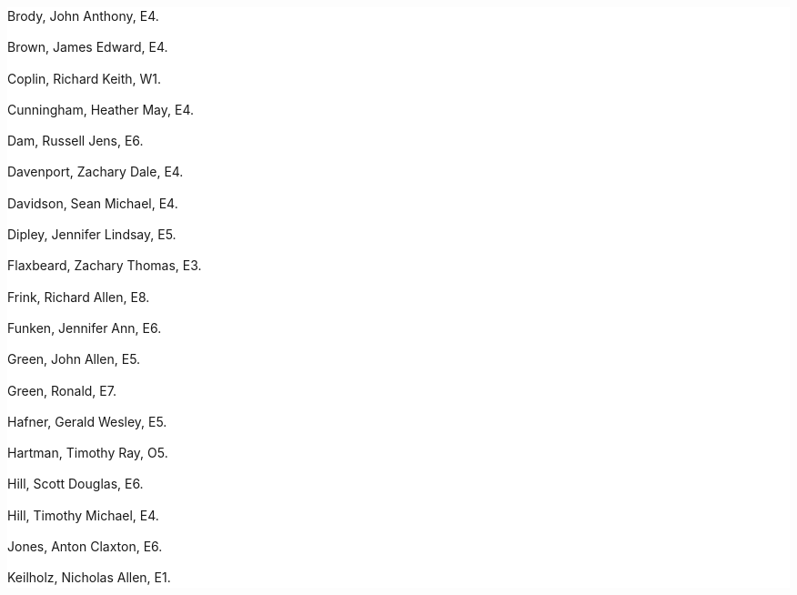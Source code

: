 

 Brody, John Anthony, E4.



 Brown, James Edward, E4.



 Coplin, Richard Keith, W1.



 Cunningham, Heather May, E4.



 Dam, Russell Jens, E6.



 Davenport, Zachary Dale, E4.



 Davidson, Sean Michael, E4.



 Dipley, Jennifer Lindsay, E5.



 Flaxbeard, Zachary Thomas, E3.



 Frink, Richard Allen, E8.



 Funken, Jennifer Ann, E6.



 Green, John Allen, E5.



 Green, Ronald, E7.



 Hafner, Gerald Wesley, E5.



 Hartman, Timothy Ray, O5.



 Hill, Scott Douglas, E6.



 Hill, Timothy Michael, E4.



 Jones, Anton Claxton, E6.



 Keilholz, Nicholas Allen, E1.

